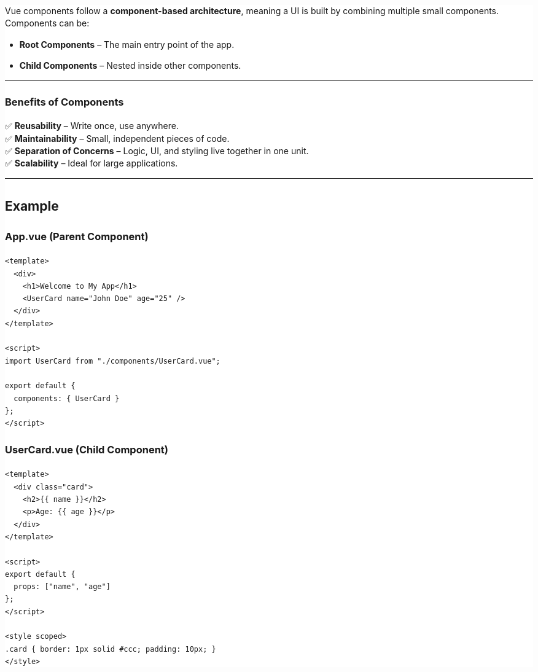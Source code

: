 
Vue components follow a **component-based architecture**, meaning a UI is built by combining multiple small components. Components can be:

- **Root Components** – The main entry point of the app.
    
- **Child Components** – Nested inside other components.
    

---

### **Benefits of Components**

✅ **Reusability** – Write once, use anywhere.  
✅ **Maintainability** – Small, independent pieces of code.  
✅ **Separation of Concerns** – Logic, UI, and styling live together in one unit.  
✅ **Scalability** – Ideal for large applications.

---

## Example

### **App.vue (Parent Component)**

```vue
<template>
  <div>
    <h1>Welcome to My App</h1>
    <UserCard name="John Doe" age="25" />
  </div>
</template>

<script>
import UserCard from "./components/UserCard.vue";

export default {
  components: { UserCard }
};
</script>
```

### **UserCard.vue (Child Component)**

```vue
<template>
  <div class="card">
    <h2>{{ name }}</h2>
    <p>Age: {{ age }}</p>
  </div>
</template>

<script>
export default {
  props: ["name", "age"]
};
</script>

<style scoped>
.card { border: 1px solid #ccc; padding: 10px; }
</style>
```
